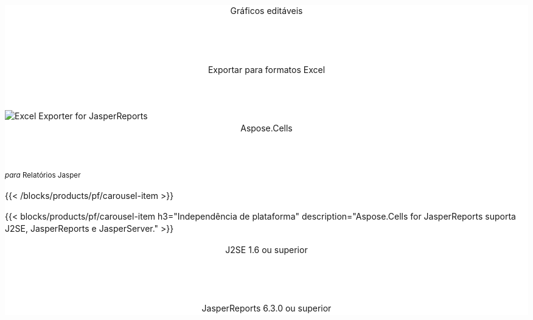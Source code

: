   <div class="d1-col d1-right">
   <header>
    <i class="fa fa-bar-chart">
    </i>
 Gráficos editáveis
   </header>
   <br/>
   <header>
    <i class="fa fa-share">
    </i>
 Exportar para formatos Excel
   </header>
  </div>
  
 </div>
 
 <div class="d1-logo">
  <img width="70" height="75" alt="Excel Exporter for JasperReports" src="https://www.aspose.cloud/templates/aspose/img/products/cells/aspose_cells-for-jasperreports.svg"/>
  <header>
   Aspose.Cells
  </header>
  <footer>
   <small>
    <em>
 para
    </em>
 Relatórios Jasper
   </small>
  </footer>
 </div>
 
</div>

{{< /blocks/products/pf/carousel-item >}}

{{< blocks/products/pf/carousel-item h3="Independência de plataforma" description="Aspose.Cells for JasperReports suporta J2SE, JasperReports e JasperServer." >}}
<div class="diagram1 d1-jasper">
 <div class="d1-row">
  <div class="d1-col d1-left">
  </div>
  
  <div class="d1-col d1-right">
   <header style="padding-left: 0px;">
    <i class="fa fa-cubes">
    </i>
 J2SE 1.6 ou superior
   </header>
   <br/>
   <header style="padding-left: 0px;">
    <i class="fa fa-cubes">
    </i>
 JasperReports 6.3.0 ou superior
   </header>
  </div>
  